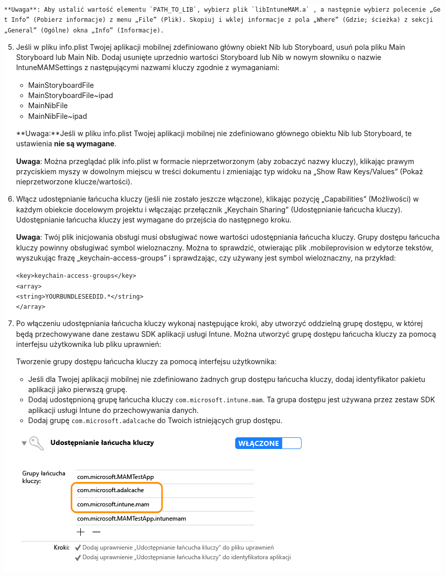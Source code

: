     **Uwaga**: Aby ustalić wartość elementu `PATH_TO_LIB`, wybierz plik `libIntuneMAM.a` , a następnie wybierz polecenie „Get Info” (Pobierz informacje) z menu „File” (Plik). Skopiuj i wklej informacje z pola „Where” (Gdzie; ścieżka) z sekcji „General” (Ogólne) okna „Info” (Informacje).

5. Jeśli w pliku info.plist Twojej aplikacji mobilnej zdefiniowano główny obiekt Nib lub Storyboard, usuń pola pliku Main Storyboard lub Main Nib. Dodaj usunięte uprzednio wartości Storyboard lub Nib w nowym słowniku o nazwie IntuneMAMSettings z następującymi nazwami kluczy zgodnie z wymaganiami:
    * MainStoryboardFile
    * MainStoryboardFile~ipad
    * MainNibFile
    * MainNibFile~ipad
    
   **Uwaga:**Jeśli w pliku info.plist Twojej aplikacji mobilnej nie zdefiniowano głównego obiektu Nib lub Storyboard, te ustawienia **nie są wymagane**. 

    **Uwaga**: Można przeglądać plik info.plist w formacie nieprzetworzonym (aby zobaczyć nazwy kluczy), klikając prawym przyciskiem myszy w dowolnym miejscu w treści dokumentu i zmieniając typ widoku na „Show Raw Keys/Values” (Pokaż nieprzetworzone klucze/wartości).

6. Włącz udostępnianie łańcucha kluczy (jeśli nie zostało jeszcze włączone), klikając pozycję „Capabilities” (Możliwości) w każdym obiekcie docelowym projektu i włączając przełącznik „Keychain Sharing” (Udostępnianie łańcucha kluczy). Udostępnianie łańcucha kluczy jest wymagane do przejścia do następnego kroku.

    **Uwaga**: Twój plik inicjowania obsługi musi obsługiwać nowe wartości udostępniania łańcucha kluczy. Grupy dostępu łańcucha kluczy powinny obsługiwać symbol wieloznaczny. Można to sprawdzić, otwierając plik .mobileprovision w edytorze tekstów, wyszukując frazę „keychain-access-groups” i sprawdzając, czy używany jest symbol wieloznaczny, na przykład: 
    ```
    <key>keychain-access-groups</key>
    <array>
    <string>YOURBUNDLESEEDID.*</string>
    </array>
    ```
7. Po włączeniu udostępniania łańcucha kluczy wykonaj następujące kroki, aby utworzyć oddzielną grupę dostępu, w której będą przechowywane dane zestawu SDK aplikacji usługi Intune. Można utworzyć grupę dostępu łańcucha kluczy za pomocą interfejsu użytkownika lub pliku uprawnień:

    Tworzenie grupy dostępu łańcucha kluczy za pomocą interfejsu użytkownika: 
    
    * Jeśli dla Twojej aplikacji mobilnej nie zdefiniowano żadnych grup dostępu łańcucha kluczy, dodaj identyfikator pakietu aplikacji jako pierwszą grupę.
    * Dodaj udostępnioną grupę łańcucha kluczy `com.microsoft.intune.mam`. Ta grupa dostępu jest używana przez zestaw SDK aplikacji usługi Intune do przechowywania danych.  
    * Dodaj grupę `com.microsoft.adalcache` do Twoich istniejących grup dostępu. 

    ![Zestaw SDK aplikacji usługi Intune dla systemu iOS — udostępnianie łańcucha kluczy](../media/intune-app-sdk-ios-keychain-sharing.png) 
